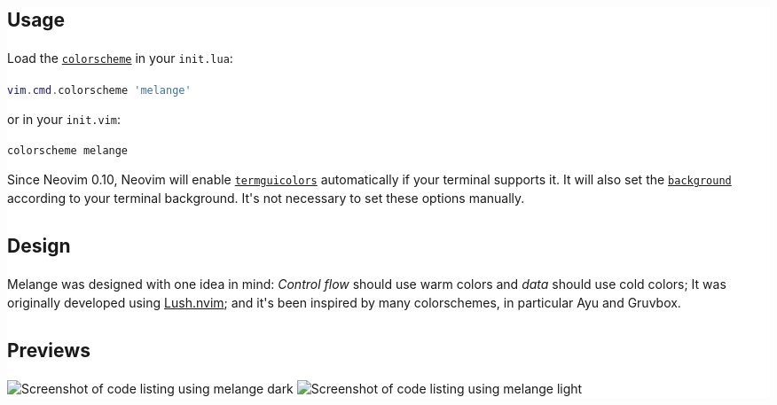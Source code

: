 
## Usage

Load the [`colorscheme`](https://neovim.io/doc/user/syntax.html#%3Acolorscheme)
in your `init.lua`:
```lua
vim.cmd.colorscheme 'melange'
```
or in your `init.vim`:
```vim
colorscheme melange
```

Since Neovim 0.10,
Neovim will enable [`termguicolors`](https://neovim.io/doc/user/options.html#'termguicolors') automatically if your terminal supports it.
It will also set the [`background`](https://neovim.io/doc/user/options.html#'background') according to your terminal background.
It's not necessary to set these options manually.


## Design

Melange was designed with one idea in mind: _Control flow_ should use warm colors and _data_ should use cold colors;
It was originally developed using [Lush.nvim](https://github.com/rktjmp/lush.nvim);
and it's been inspired by many colorschemes, in particular Ayu and Gruvbox.


## Previews

<img width="1326" title="Melange Dark with IBM Plex Mono" alt="Screenshot of code listing using melange dark" src="https://user-images.githubusercontent.com/30883030/212500086-a6709213-c82a-4eca-8f3f-67fdc5c26f23.png">
<img width="1326" title="Melange Light with IBM Plex Mono" alt="Screenshot of code listing using melange light" src="https://user-images.githubusercontent.com/30883030/212500082-b67699c7-09dd-42f5-ac7e-ee71ca41c5c6.png">

